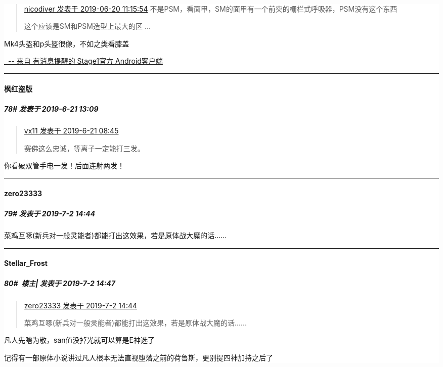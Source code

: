 

<blockquote><a href="httphttps://bbs.saraba1st.com/2b/forum.php?mod=redirect&amp;goto=findpost&amp;pid=44202352&amp;ptid=1839821" target="_blank">nicodiver 发表于 2019-06-20 11:15:54</a>
不是PSM，看面甲，SM的面甲有一个前突的栅栏式呼吸器，PSM没有这个东西

这个应该是SM和PSM造型上最大的区 ...</blockquote>Mk4头盔和p头盔很像，不如之类看膝盖

[  -- 来自 有消息提醒的 Stage1官方 Android客户端](https://www.coolapk.com/apk/140634)







-----

####  枫红盗版  
##### 78#       发表于 2019-6-21 13:09



<blockquote><a href="httphttps://bbs.saraba1st.com/2b/forum.php?mod=redirect&amp;goto=findpost&amp;pid=44214359&amp;ptid=1839821" target="_blank">vx11 发表于 2019-6-21 08:45</a>

赛佛这么忠诚，等离子一定能打三发。</blockquote>
你看破双管手电一发！后面连射两发！







-----

####  zero23333  
##### 79#       发表于 2019-7-2 14:44




菜鸡互啄(新兵对一般灵能者)都能打出这效果，若是原体战大魔的话……







-----

####  Stellar_Frost  
##### 80#         楼主| 发表于 2019-7-2 14:47



<blockquote><a href="httphttps://bbs.saraba1st.com/2b/forum.php?mod=redirect&amp;goto=findpost&amp;pid=44357409&amp;ptid=1839821" target="_blank">zero23333 发表于 2019-7-2 14:44</a>

菜鸡互啄(新兵对一般灵能者)都能打出这效果，若是原体战大魔的话……</blockquote>
凡人先瞎为敬，san值没掉光就可以算是E神选了

记得有一部原体小说讲过凡人根本无法直视堕落之前的荷鲁斯，更别提四神加持之后了


